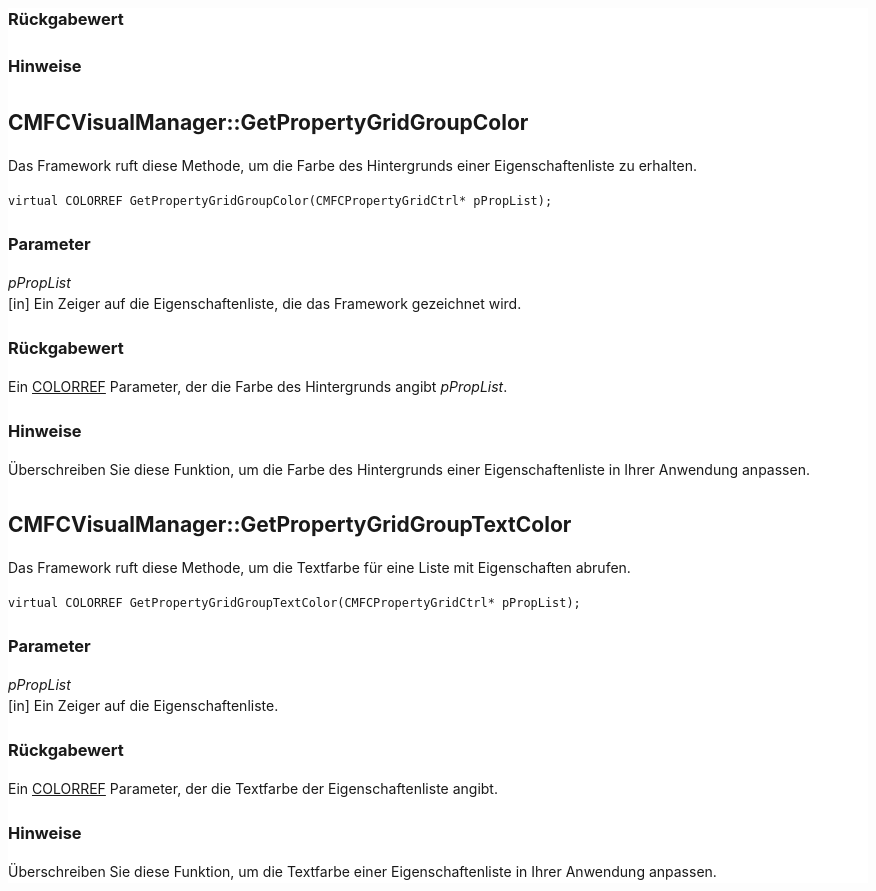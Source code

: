 ### <a name="return-value"></a>Rückgabewert

### <a name="remarks"></a>Hinweise

##  <a name="getpropertygridgroupcolor"></a>  CMFCVisualManager::GetPropertyGridGroupColor

Das Framework ruft diese Methode, um die Farbe des Hintergrunds einer Eigenschaftenliste zu erhalten.

```
virtual COLORREF GetPropertyGridGroupColor(CMFCPropertyGridCtrl* pPropList);
```

### <a name="parameters"></a>Parameter

*pPropList*<br/>
[in] Ein Zeiger auf die Eigenschaftenliste, die das Framework gezeichnet wird.

### <a name="return-value"></a>Rückgabewert

Ein [COLORREF](/windows/desktop/gdi/colorref) Parameter, der die Farbe des Hintergrunds angibt *pPropList*.

### <a name="remarks"></a>Hinweise

Überschreiben Sie diese Funktion, um die Farbe des Hintergrunds einer Eigenschaftenliste in Ihrer Anwendung anpassen.

##  <a name="getpropertygridgrouptextcolor"></a>  CMFCVisualManager::GetPropertyGridGroupTextColor

Das Framework ruft diese Methode, um die Textfarbe für eine Liste mit Eigenschaften abrufen.

```
virtual COLORREF GetPropertyGridGroupTextColor(CMFCPropertyGridCtrl* pPropList);
```

### <a name="parameters"></a>Parameter

*pPropList*<br/>
[in] Ein Zeiger auf die Eigenschaftenliste.

### <a name="return-value"></a>Rückgabewert

Ein [COLORREF](/windows/desktop/gdi/colorref) Parameter, der die Textfarbe der Eigenschaftenliste angibt.

### <a name="remarks"></a>Hinweise

Überschreiben Sie diese Funktion, um die Textfarbe einer Eigenschaftenliste in Ihrer Anwendung anpassen.
